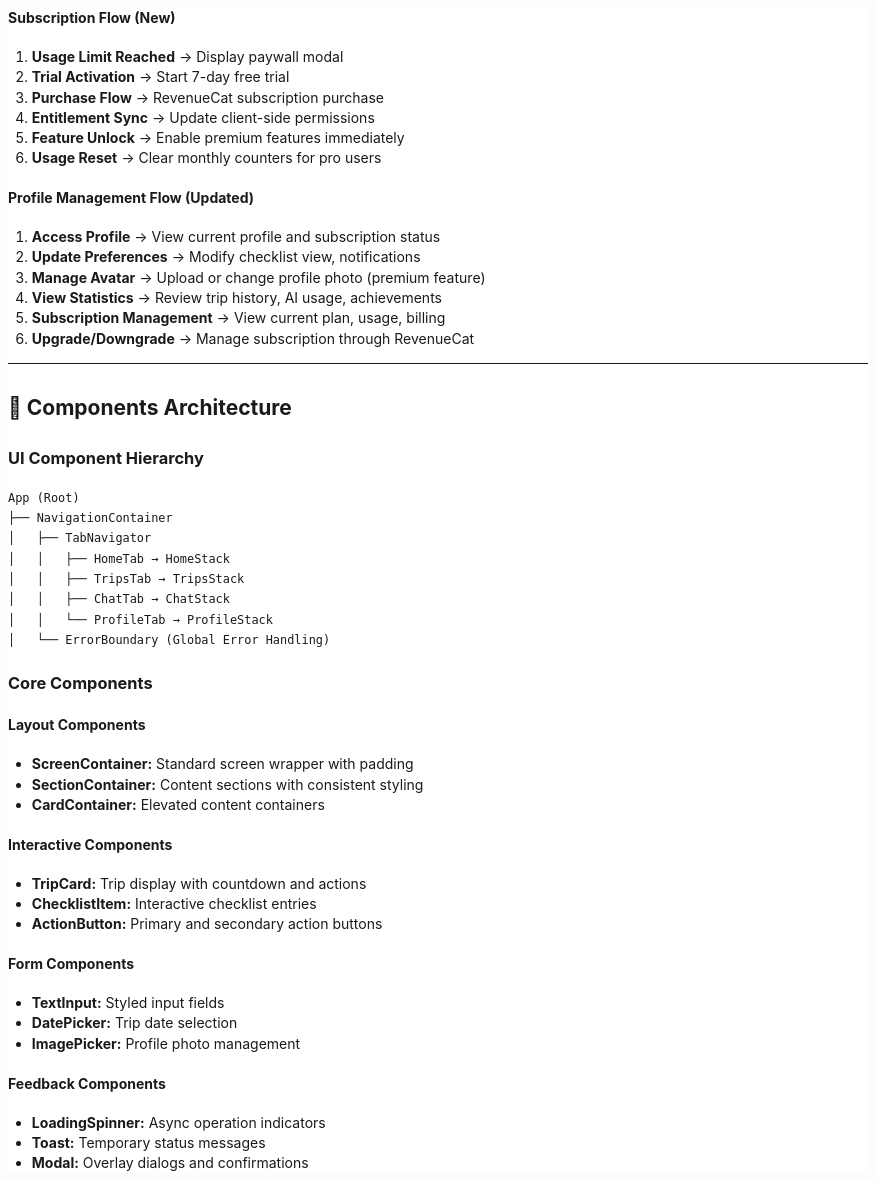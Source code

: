 #### Subscription Flow (New)
1. **Usage Limit Reached** → Display paywall modal
2. **Trial Activation** → Start 7-day free trial
3. **Purchase Flow** → RevenueCat subscription purchase
4. **Entitlement Sync** → Update client-side permissions
5. **Feature Unlock** → Enable premium features immediately
6. **Usage Reset** → Clear monthly counters for pro users

#### Profile Management Flow (Updated)
1. **Access Profile** → View current profile and subscription status
2. **Update Preferences** → Modify checklist view, notifications
3. **Manage Avatar** → Upload or change profile photo (premium feature)
4. **View Statistics** → Review trip history, AI usage, achievements
5. **Subscription Management** → View current plan, usage, billing
6. **Upgrade/Downgrade** → Manage subscription through RevenueCat

---

## 🧩 Components Architecture

### UI Component Hierarchy

```
App (Root)
├── NavigationContainer
│   ├── TabNavigator
│   │   ├── HomeTab → HomeStack
│   │   ├── TripsTab → TripsStack
│   │   ├── ChatTab → ChatStack
│   │   └── ProfileTab → ProfileStack
│   └── ErrorBoundary (Global Error Handling)
```

### Core Components

#### Layout Components
- **ScreenContainer:** Standard screen wrapper with padding
- **SectionContainer:** Content sections with consistent styling
- **CardContainer:** Elevated content containers

#### Interactive Components
- **TripCard:** Trip display with countdown and actions
- **ChecklistItem:** Interactive checklist entries
- **ActionButton:** Primary and secondary action buttons

#### Form Components
- **TextInput:** Styled input fields
- **DatePicker:** Trip date selection
- **ImagePicker:** Profile photo management

#### Feedback Components
- **LoadingSpinner:** Async operation indicators
- **Toast:** Temporary status messages
- **Modal:** Overlay dialogs and confirmations
